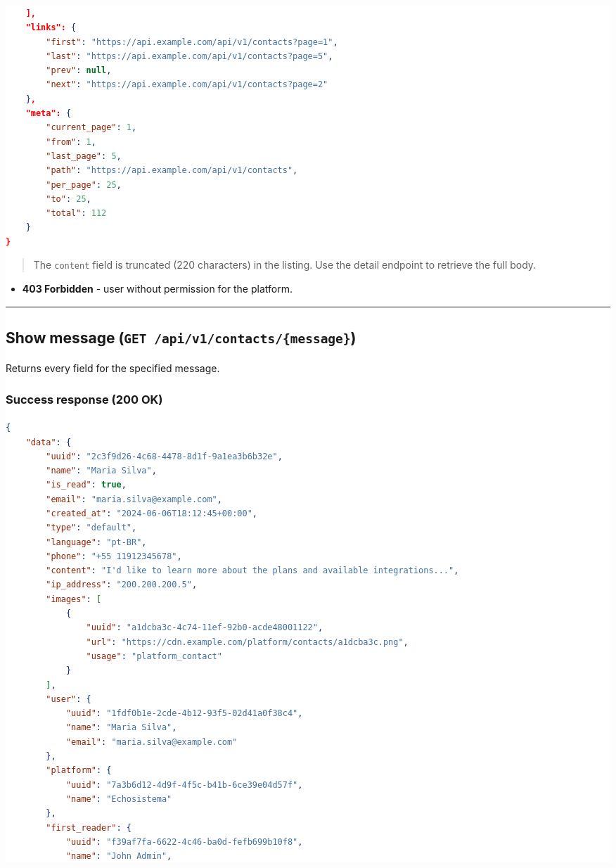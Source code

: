 ```json
    ],
    "links": {
        "first": "https://api.example.com/api/v1/contacts?page=1",
        "last": "https://api.example.com/api/v1/contacts?page=5",
        "prev": null,
        "next": "https://api.example.com/api/v1/contacts?page=2"
    },
    "meta": {
        "current_page": 1,
        "from": 1,
        "last_page": 5,
        "path": "https://api.example.com/api/v1/contacts",
        "per_page": 25,
        "to": 25,
        "total": 112
    }
}
```

> The `content` field is truncated (220 characters) in the listing. Use the detail endpoint to retrieve the full body.

- **403 Forbidden** - user without permission for the platform.

---

## Show message (`GET /api/v1/contacts/{message}`)

Returns every field for the specified message.

### Success response (200 OK)

```json
{
    "data": {
        "uuid": "2c3f9d26-4c68-4478-8d1f-9a1ea3b6b32e",
        "name": "Maria Silva",
        "is_read": true,
        "email": "maria.silva@example.com",
        "created_at": "2024-06-06T18:12:45+00:00",
        "type": "default",
        "language": "pt-BR",
        "phone": "+55 11912345678",
        "content": "I'd like to learn more about the plans and available integrations...",
        "ip_address": "200.200.200.5",
        "images": [
            {
                "uuid": "a1dcba3c-4c74-11ef-92b0-acde48001122",
                "url": "https://cdn.example.com/platform/contacts/a1dcba3c.png",
                "usage": "platform_contact"
            }
        ],
        "user": {
            "uuid": "1fdf0b1e-2cde-4b12-93f5-02d41a0f38c4",
            "name": "Maria Silva",
            "email": "maria.silva@example.com"
        },
        "platform": {
            "uuid": "7a3b6d12-4d9f-4f5c-b41b-6ce39e04d57f",
            "name": "Echosistema"
        },
        "first_reader": {
            "uuid": "f39af7fa-6622-4c46-ba0d-fefb699b10f8",
            "name": "John Admin",
```